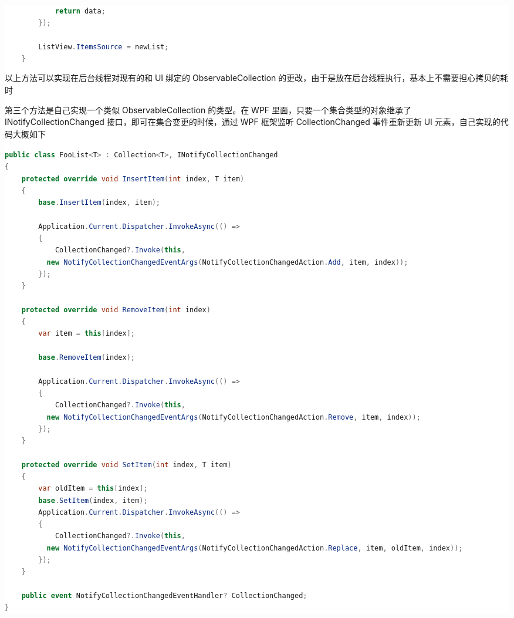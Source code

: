 ```csharp
            return data;
        });

        ListView.ItemsSource = newList;
    }
```

以上方法可以实现在后台线程对现有的和 UI 绑定的 ObservableCollection 的更改，由于是放在后台线程执行，基本上不需要担心拷贝的耗时

第三个方法是自己实现一个类似 ObservableCollection 的类型。在 WPF 里面，只要一个集合类型的对象继承了 INotifyCollectionChanged 接口，即可在集合变更的时候，通过 WPF 框架监听 CollectionChanged 事件重新更新 UI 元素，自己实现的代码大概如下

```csharp
public class FooList<T> : Collection<T>, INotifyCollectionChanged
{
    protected override void InsertItem(int index, T item)
    {
        base.InsertItem(index, item);

        Application.Current.Dispatcher.InvokeAsync(() =>
        {
            CollectionChanged?.Invoke(this,
          new NotifyCollectionChangedEventArgs(NotifyCollectionChangedAction.Add, item, index));
        });
    }

    protected override void RemoveItem(int index)
    {
        var item = this[index];

        base.RemoveItem(index);

        Application.Current.Dispatcher.InvokeAsync(() =>
        {
            CollectionChanged?.Invoke(this,
          new NotifyCollectionChangedEventArgs(NotifyCollectionChangedAction.Remove, item, index));
        });
    }

    protected override void SetItem(int index, T item)
    {
        var oldItem = this[index];
        base.SetItem(index, item);
        Application.Current.Dispatcher.InvokeAsync(() =>
        {
            CollectionChanged?.Invoke(this,
          new NotifyCollectionChangedEventArgs(NotifyCollectionChangedAction.Replace, item, oldItem, index));
        });
    }

    public event NotifyCollectionChangedEventHandler? CollectionChanged;
}
```
